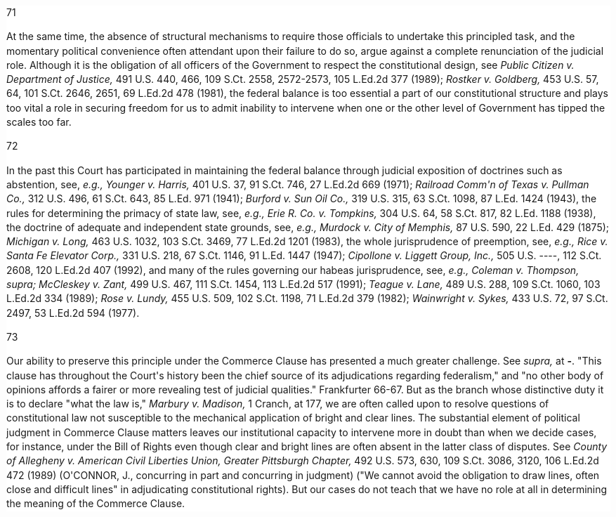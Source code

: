 71

At the same time, the absence of structural mechanisms to require those
officials to undertake this principled task, and the momentary political
convenience often attendant upon their failure to do so, argue against a
complete renunciation of the judicial role. Although it is the obligation of
all officers of the Government to respect the constitutional design, see
_Public Citizen v. Department of Justice,_ 491 U.S. 440, 466, 109 S.Ct. 2558,
2572-2573, 105 L.Ed.2d 377 (1989); _Rostker v. Goldberg,_ 453 U.S. 57, 64, 101
S.Ct. 2646, 2651, 69 L.Ed.2d 478 (1981), the federal balance is too essential
a part of our constitutional structure and plays too vital a role in securing
freedom for us to admit inability to intervene when one or the other level of
Government has tipped the scales too far.

72

In the past this Court has participated in maintaining the federal balance
through judicial exposition of doctrines such as abstention, see, _e.g.,
Younger v. Harris,_ 401 U.S. 37, 91 S.Ct. 746, 27 L.Ed.2d 669 (1971);
_Railroad Comm'n of Texas v. Pullman Co.,_ 312 U.S. 496, 61 S.Ct. 643, 85
L.Ed. 971 (1941); _Burford v. Sun Oil Co.,_ 319 U.S. 315, 63 S.Ct. 1098, 87
L.Ed. 1424 (1943), the rules for determining the primacy of state law, see,
_e.g., Erie R. Co. v. Tompkins,_ 304 U.S. 64, 58 S.Ct. 817, 82 L.Ed. 1188
(1938), the doctrine of adequate and independent state grounds, see, _e.g.,
Murdock v. City of Memphis,_ 87 U.S. 590, 22 L.Ed. 429 (1875); _Michigan v.
Long,_ 463 U.S. 1032, 103 S.Ct. 3469, 77 L.Ed.2d 1201 (1983), the whole
jurisprudence of preemption, see, _e.g., Rice v. Santa Fe Elevator Corp.,_ 331
U.S. 218, 67 S.Ct. 1146, 91 L.Ed. 1447 (1947); _Cipollone v. Liggett Group,
Inc.,_ 505 U.S. ----, 112 S.Ct. 2608, 120 L.Ed.2d 407 (1992), and many of the
rules governing our habeas jurisprudence, see, _e.g., Coleman v. Thompson,
supra; McCleskey v. Zant,_ 499 U.S. 467, 111 S.Ct. 1454, 113 L.Ed.2d 517
(1991); _Teague v. Lane,_ 489 U.S. 288, 109 S.Ct. 1060, 103 L.Ed.2d 334
(1989); _Rose v. Lundy,_ 455 U.S. 509, 102 S.Ct. 1198, 71 L.Ed.2d 379 (1982);
_Wainwright v. Sykes,_ 433 U.S. 72, 97 S.Ct. 2497, 53 L.Ed.2d 594 (1977).

73

Our ability to preserve this principle under the Commerce Clause has presented
a much greater challenge. See _supra,_ at ____-____. "This clause has
throughout the Court's history been the chief source of its adjudications
regarding federalism," and "no other body of opinions affords a fairer or more
revealing test of judicial qualities." Frankfurter 66-67. But as the branch
whose distinctive duty it is to declare "what the law is," _Marbury v._
_Madison,_ 1 Cranch, at 177, we are often called upon to resolve questions of
constitutional law not susceptible to the mechanical application of bright and
clear lines. The substantial element of political judgment in Commerce Clause
matters leaves our institutional capacity to intervene more in doubt than when
we decide cases, for instance, under the Bill of Rights even though clear and
bright lines are often absent in the latter class of disputes. See _County of
Allegheny v. American Civil Liberties Union, Greater Pittsburgh Chapter,_ 492
U.S. 573, 630, 109 S.Ct. 3086, 3120, 106 L.Ed.2d 472 (1989) (O'CONNOR, J.,
concurring in part and concurring in judgment) ("We cannot avoid the
obligation to draw lines, often close and difficult lines" in adjudicating
constitutional rights). But our cases do not teach that we have no role at all
in determining the meaning of the Commerce Clause.
